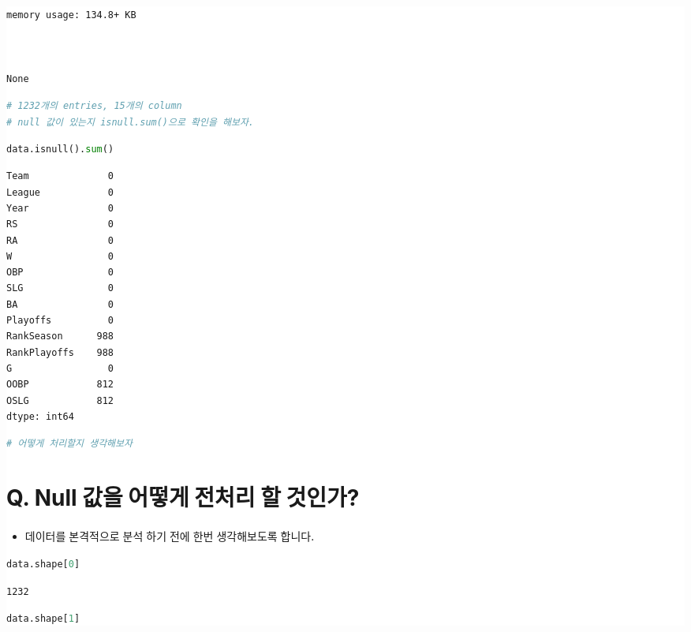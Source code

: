     memory usage: 134.8+ KB



    None



```python
# 1232개의 entries, 15개의 column
# null 값이 있는지 isnull.sum()으로 확인을 해보자.
```


```python
data.isnull().sum()
```




    Team              0
    League            0
    Year              0
    RS                0
    RA                0
    W                 0
    OBP               0
    SLG               0
    BA                0
    Playoffs          0
    RankSeason      988
    RankPlayoffs    988
    G                 0
    OOBP            812
    OSLG            812
    dtype: int64




```python
# 어떻게 처리할지 생각해보자
```

# Q. Null 값을 어떻게 전처리 할 것인가?
- 데이터를 본격적으로 분석 하기 전에 한번 생각해보도록 합니다.


```python
data.shape[0]
```




    1232




```python
data.shape[1]
```
